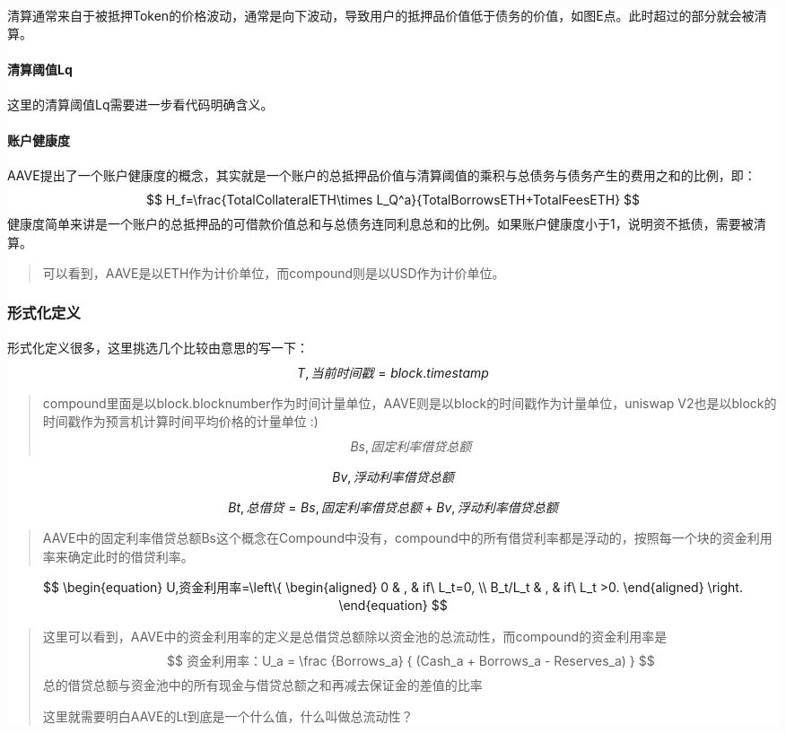 清算通常来自于被抵押Token的价格波动，通常是向下波动，导致用户的抵押品价值低于债务的价值，如图E点。此时超过的部分就会被清算。

#### 清算阈值Lq

这里的清算阈值Lq需要进一步看代码明确含义。

#### 账户健康度

AAVE提出了一个账户健康度的概念，其实就是一个账户的总抵押品价值与清算阈值的乘积与总债务与债务产生的费用之和的比例，即：
$$
H_f=\frac{TotalCollateralETH\times L_Q^a}{TotalBorrowsETH+TotalFeesETH}
$$
健康度简单来讲是一个账户的总抵押品的可借款价值总和与总债务连同利息总和的比例。如果账户健康度小于1，说明资不抵债，需要被清算。

>可以看到，AAVE是以ETH作为计价单位，而compound则是以USD作为计价单位。

### 形式化定义

形式化定义很多，这里挑选几个比较由意思的写一下：
$$
T,当前时间戳 = block.timestamp
$$
>compound里面是以block.blocknumber作为时间计量单位，AAVE则是以block的时间戳作为计量单位，uniswap V2也是以block的时间戳作为预言机计算时间平均价格的计量单位 :)
$$
Bs,固定利率借贷总额
$$

$$
Bv,浮动利率借贷总额
$$

$$
Bt,总借贷=Bs,固定利率借贷总额+Bv,浮动利率借贷总额
$$

>AAVE中的固定利率借贷总额Bs这个概念在Compound中没有，compound中的所有借贷利率都是浮动的，按照每一个块的资金利用率来确定此时的借贷利率。

$$
\begin{equation}
U,资金利用率=\left\{
\begin{aligned}
0 & , & if\ L_t=0, \\
B_t/L_t & , & if\ L_t >0.
\end{aligned}
\right.
\end{equation}
$$

>这里可以看到，AAVE中的资金利用率的定义是总借贷总额除以资金池的总流动性，而compound的资金利用率是
>$$
>资金利用率：U_a = \frac {Borrows_a} { (Cash_a + Borrows_a - Reserves_a) }
>$$
>总的借贷总额与资金池中的所有现金与借贷总额之和再减去保证金的差值的比率
>
>这里就需要明白AAVE的Lt到底是一个什么值，什么叫做总流动性？

